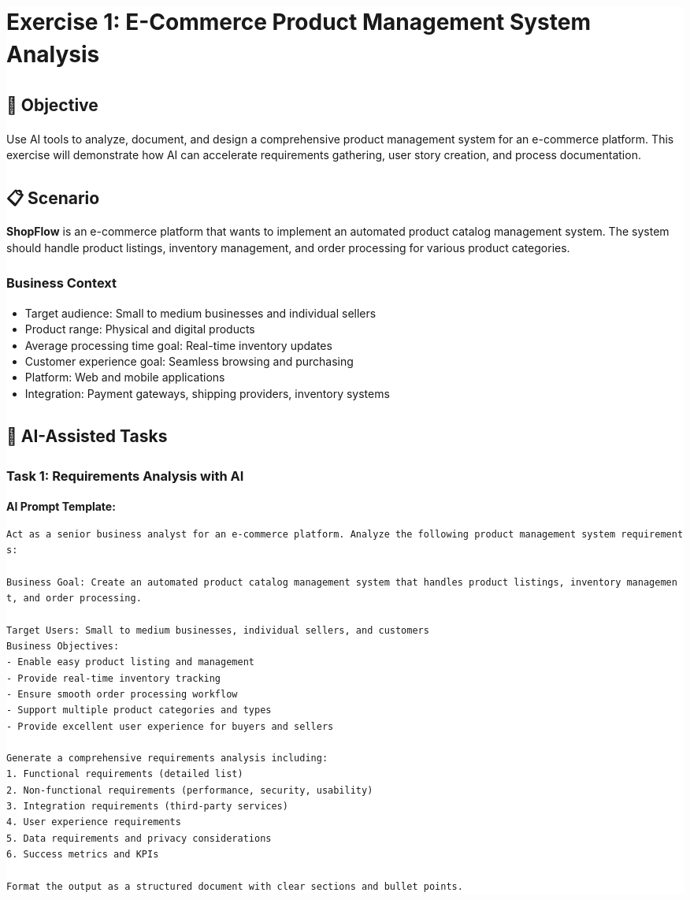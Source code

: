 # Exercise 1: E-Commerce Product Management System Analysis

## 🎯 Objective
Use AI tools to analyze, document, and design a comprehensive product management system for an e-commerce platform. This exercise will demonstrate how AI can accelerate requirements gathering, user story creation, and process documentation.

## 📋 Scenario
**ShopFlow** is an e-commerce platform that wants to implement an automated product catalog management system. The system should handle product listings, inventory management, and order processing for various product categories.

### Business Context
- Target audience: Small to medium businesses and individual sellers
- Product range: Physical and digital products
- Average processing time goal: Real-time inventory updates
- Customer experience goal: Seamless browsing and purchasing
- Platform: Web and mobile applications
- Integration: Payment gateways, shipping providers, inventory systems

## 🚀 AI-Assisted Tasks

### Task 1: Requirements Analysis with AI

**AI Prompt Template:**
```
Act as a senior business analyst for an e-commerce platform. Analyze the following product management system requirements:

Business Goal: Create an automated product catalog management system that handles product listings, inventory management, and order processing.

Target Users: Small to medium businesses, individual sellers, and customers
Business Objectives:
- Enable easy product listing and management
- Provide real-time inventory tracking
- Ensure smooth order processing workflow
- Support multiple product categories and types
- Provide excellent user experience for buyers and sellers

Generate a comprehensive requirements analysis including:
1. Functional requirements (detailed list)
2. Non-functional requirements (performance, security, usability)
3. Integration requirements (third-party services)
4. User experience requirements
5. Data requirements and privacy considerations
6. Success metrics and KPIs

Format the output as a structured document with clear sections and bullet points.
```
